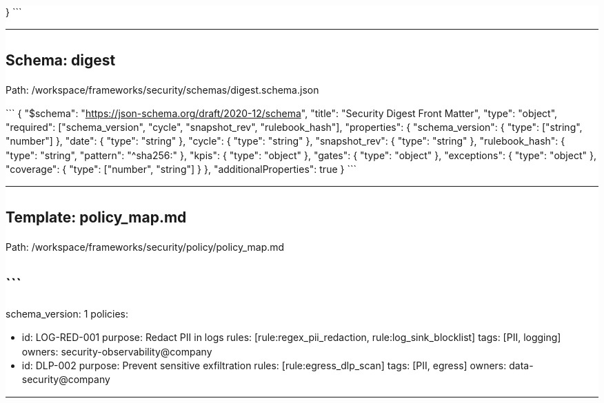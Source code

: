 }
\`\`\`

---

## Schema: digest

Path: /workspace/frameworks/security/schemas/digest.schema.json

\`\`\`
{
  "$schema": "https://json-schema.org/draft/2020-12/schema",
  "title": "Security Digest Front Matter",
  "type": "object",
  "required": ["schema_version", "cycle", "snapshot_rev", "rulebook_hash"],
  "properties": {
    "schema_version": { "type": ["string", "number"] },
    "date": { "type": "string" },
    "cycle": { "type": "string" },
    "snapshot_rev": { "type": "string" },
    "rulebook_hash": { "type": "string", "pattern": "^sha256:" },
    "kpis": { "type": "object" },
    "gates": { "type": "object" },
    "exceptions": { "type": "object" },
    "coverage": { "type": ["number", "string"] }
  },
  "additionalProperties": true
}
\`\`\`

---

## Template: policy_map.md

Path: /workspace/frameworks/security/policy/policy_map.md

\`\`\`
---
schema_version: 1
policies:
  - id: LOG-RED-001
    purpose: Redact PII in logs
    rules: [rule:regex_pii_redaction, rule:log_sink_blocklist]
    tags: [PII, logging]
    owners: security-observability@company
  - id: DLP-002
    purpose: Prevent sensitive exfiltration
    rules: [rule:egress_dlp_scan]
    tags: [PII, egress]
    owners: data-security@company
---

